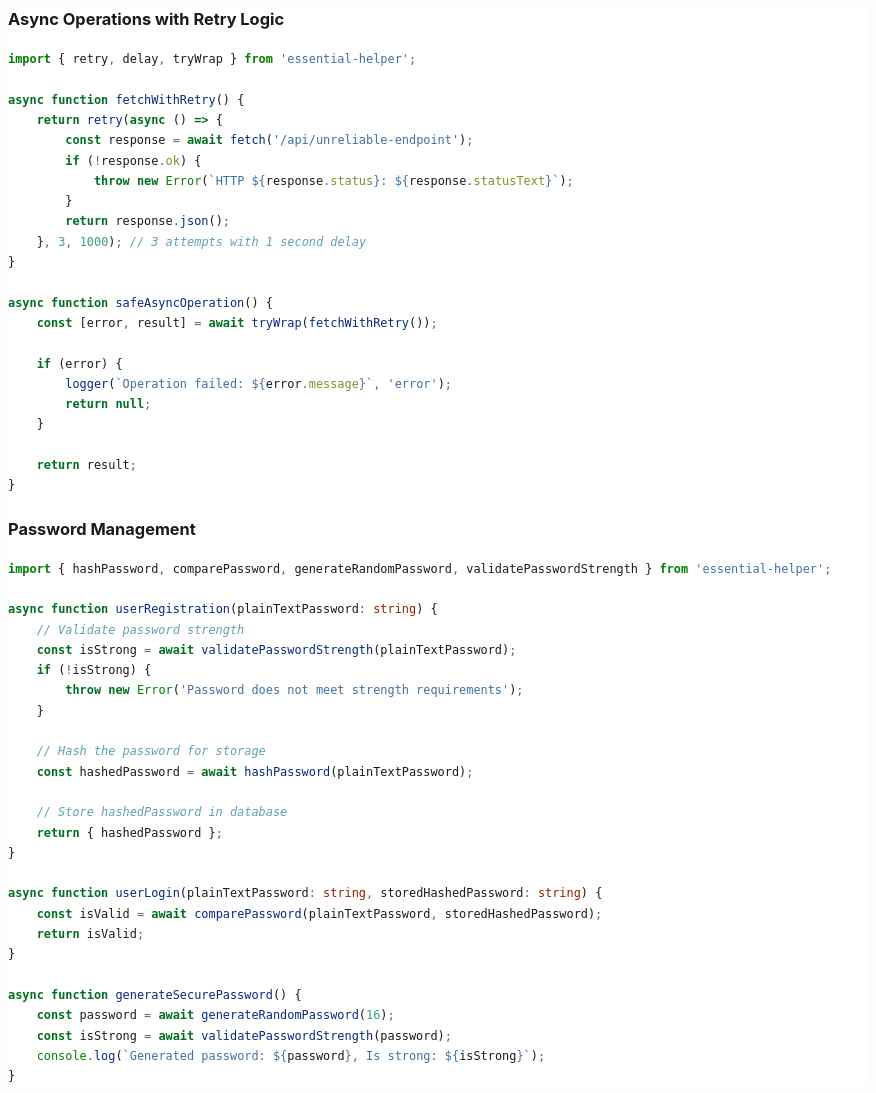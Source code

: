 ### Async Operations with Retry Logic

```typescript
import { retry, delay, tryWrap } from 'essential-helper';

async function fetchWithRetry() {
    return retry(async () => {
        const response = await fetch('/api/unreliable-endpoint');
        if (!response.ok) {
            throw new Error(`HTTP ${response.status}: ${response.statusText}`);
        }
        return response.json();
    }, 3, 1000); // 3 attempts with 1 second delay
}

async function safeAsyncOperation() {
    const [error, result] = await tryWrap(fetchWithRetry());
    
    if (error) {
        logger(`Operation failed: ${error.message}`, 'error');
        return null;
    }
    
    return result;
}
```

### Password Management

```typescript
import { hashPassword, comparePassword, generateRandomPassword, validatePasswordStrength } from 'essential-helper';

async function userRegistration(plainTextPassword: string) {
    // Validate password strength
    const isStrong = await validatePasswordStrength(plainTextPassword);
    if (!isStrong) {
        throw new Error('Password does not meet strength requirements');
    }
    
    // Hash the password for storage
    const hashedPassword = await hashPassword(plainTextPassword);
    
    // Store hashedPassword in database
    return { hashedPassword };
}

async function userLogin(plainTextPassword: string, storedHashedPassword: string) {
    const isValid = await comparePassword(plainTextPassword, storedHashedPassword);
    return isValid;
}

async function generateSecurePassword() {
    const password = await generateRandomPassword(16);
    const isStrong = await validatePasswordStrength(password);
    console.log(`Generated password: ${password}, Is strong: ${isStrong}`);
}
```
